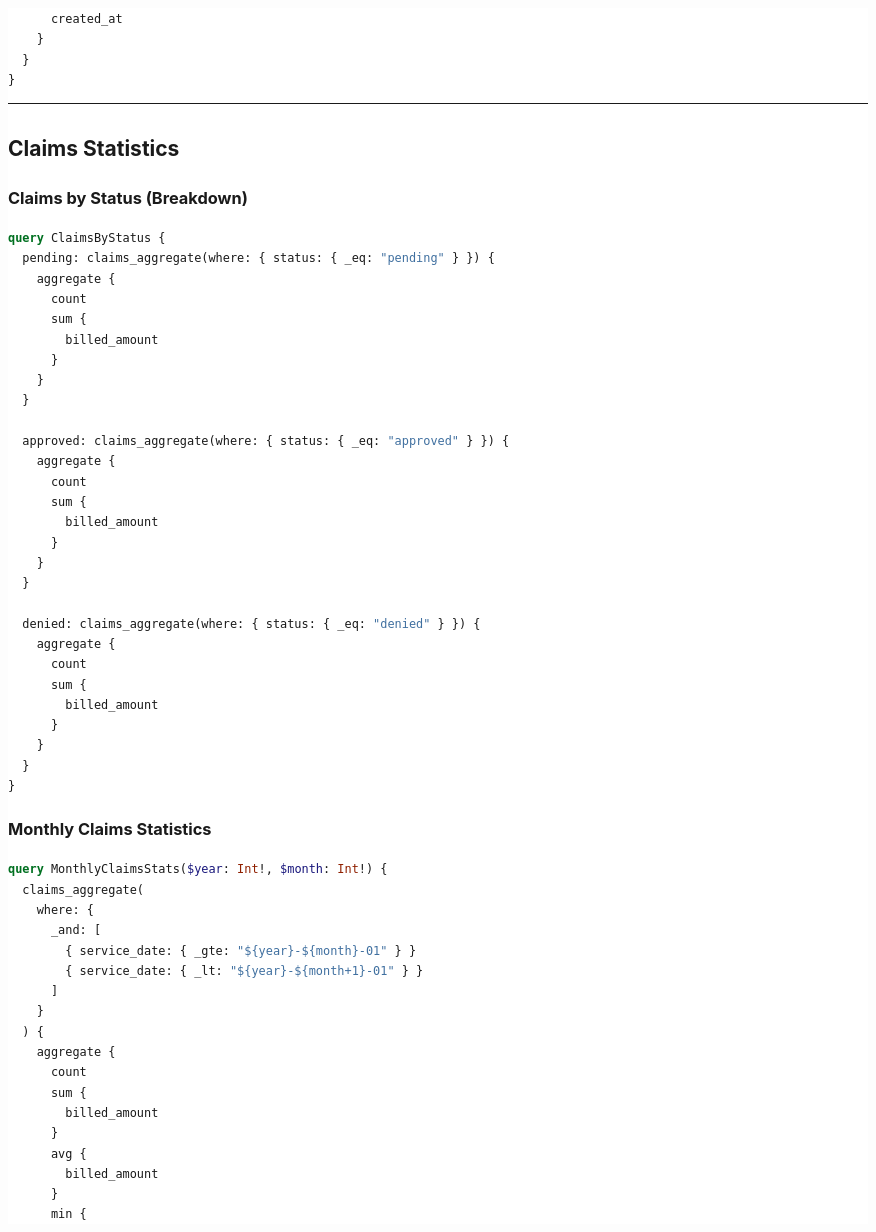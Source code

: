 ```graphql
      created_at
    }
  }
}
```

---

## Claims Statistics

### Claims by Status (Breakdown)

```graphql
query ClaimsByStatus {
  pending: claims_aggregate(where: { status: { _eq: "pending" } }) {
    aggregate {
      count
      sum {
        billed_amount
      }
    }
  }

  approved: claims_aggregate(where: { status: { _eq: "approved" } }) {
    aggregate {
      count
      sum {
        billed_amount
      }
    }
  }

  denied: claims_aggregate(where: { status: { _eq: "denied" } }) {
    aggregate {
      count
      sum {
        billed_amount
      }
    }
  }
}
```

### Monthly Claims Statistics

```graphql
query MonthlyClaimsStats($year: Int!, $month: Int!) {
  claims_aggregate(
    where: {
      _and: [
        { service_date: { _gte: "${year}-${month}-01" } }
        { service_date: { _lt: "${year}-${month+1}-01" } }
      ]
    }
  ) {
    aggregate {
      count
      sum {
        billed_amount
      }
      avg {
        billed_amount
      }
      min {
```